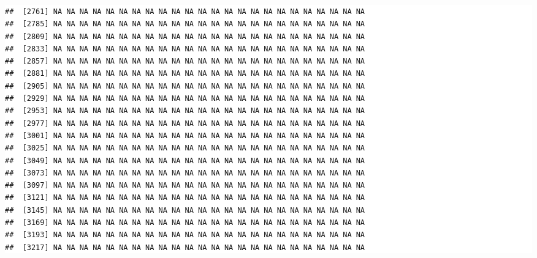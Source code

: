     ##  [2761] NA NA NA NA NA NA NA NA NA NA NA NA NA NA NA NA NA NA NA NA NA NA NA NA
    ##  [2785] NA NA NA NA NA NA NA NA NA NA NA NA NA NA NA NA NA NA NA NA NA NA NA NA
    ##  [2809] NA NA NA NA NA NA NA NA NA NA NA NA NA NA NA NA NA NA NA NA NA NA NA NA
    ##  [2833] NA NA NA NA NA NA NA NA NA NA NA NA NA NA NA NA NA NA NA NA NA NA NA NA
    ##  [2857] NA NA NA NA NA NA NA NA NA NA NA NA NA NA NA NA NA NA NA NA NA NA NA NA
    ##  [2881] NA NA NA NA NA NA NA NA NA NA NA NA NA NA NA NA NA NA NA NA NA NA NA NA
    ##  [2905] NA NA NA NA NA NA NA NA NA NA NA NA NA NA NA NA NA NA NA NA NA NA NA NA
    ##  [2929] NA NA NA NA NA NA NA NA NA NA NA NA NA NA NA NA NA NA NA NA NA NA NA NA
    ##  [2953] NA NA NA NA NA NA NA NA NA NA NA NA NA NA NA NA NA NA NA NA NA NA NA NA
    ##  [2977] NA NA NA NA NA NA NA NA NA NA NA NA NA NA NA NA NA NA NA NA NA NA NA NA
    ##  [3001] NA NA NA NA NA NA NA NA NA NA NA NA NA NA NA NA NA NA NA NA NA NA NA NA
    ##  [3025] NA NA NA NA NA NA NA NA NA NA NA NA NA NA NA NA NA NA NA NA NA NA NA NA
    ##  [3049] NA NA NA NA NA NA NA NA NA NA NA NA NA NA NA NA NA NA NA NA NA NA NA NA
    ##  [3073] NA NA NA NA NA NA NA NA NA NA NA NA NA NA NA NA NA NA NA NA NA NA NA NA
    ##  [3097] NA NA NA NA NA NA NA NA NA NA NA NA NA NA NA NA NA NA NA NA NA NA NA NA
    ##  [3121] NA NA NA NA NA NA NA NA NA NA NA NA NA NA NA NA NA NA NA NA NA NA NA NA
    ##  [3145] NA NA NA NA NA NA NA NA NA NA NA NA NA NA NA NA NA NA NA NA NA NA NA NA
    ##  [3169] NA NA NA NA NA NA NA NA NA NA NA NA NA NA NA NA NA NA NA NA NA NA NA NA
    ##  [3193] NA NA NA NA NA NA NA NA NA NA NA NA NA NA NA NA NA NA NA NA NA NA NA NA
    ##  [3217] NA NA NA NA NA NA NA NA NA NA NA NA NA NA NA NA NA NA NA NA NA NA NA NA